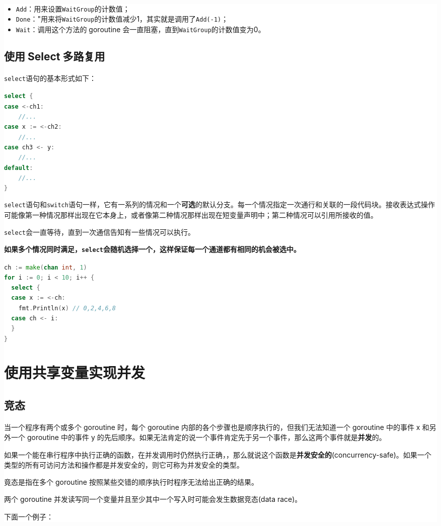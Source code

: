 * `Add`：用来设置`WaitGroup`的计数值；
* `Done`："用来将`WaitGroup`的计数值减少1，其实就是调用了`Add(-1)`；
* `Wait`：调用这个方法的 goroutine 会一直阻塞，直到`WaitGroup`的计数值变为0。

## 使用 Select 多路复用

`select`语句的基本形式如下：

```go
select {
case <-ch1:
	//...
case x := <-ch2:
	//...
case ch3 <- y:
	//...
default:
	//...
}
```
`select`语句和`switch`语句一样，它有一系列的情况和一个**可选**的默认分支。每一个情况指定一次通行和关联的一段代码块。接收表达式操作可能像第一种情况那样出现在它本身上，或者像第二种情况那样出现在短变量声明中；第二种情况可以引用所接收的值。

`select`会一直等待，直到一次通信告知有一些情况可以执行。

**如果多个情况同时满足，`select`会随机选择一个，这样保证每一个通道都有相同的机会被选中。**

```go 
ch := make(chan int, 1)
for i := 0; i < 10; i++ {
  select {
  case x := <-ch:
    fmt.Println(x) // 0,2,4,6,8
  case ch <- i:
  }
}
```

# 使用共享变量实现并发

## 竞态

当一个程序有两个或多个 goroutine 时，每个 goroutine 内部的各个步骤也是顺序执行的，但我们无法知道一个 goroutine 中的事件 x 和另外一个 goroutine 中的事件 y 的先后顺序。如果无法肯定的说一个事件肯定先于另一个事件，那么这两个事件就是**并发**的。

如果一个能在串行程序中执行正确的函数，在并发调用时仍然执行正确，，那么就说这个函数是**并发安全的**(concurrency-safe)。如果一个类型的所有可访问方法和操作都是并发安全的，则它可称为并发安全的类型。

竟态是指在多个 goroutine 按照某些交错的顺序执行时程序无法给出正确的结果。

两个 goroutine 并发读写同一个变量并且至少其中一个写入时可能会发生数据竞态(data race)。

下面一个例子：
